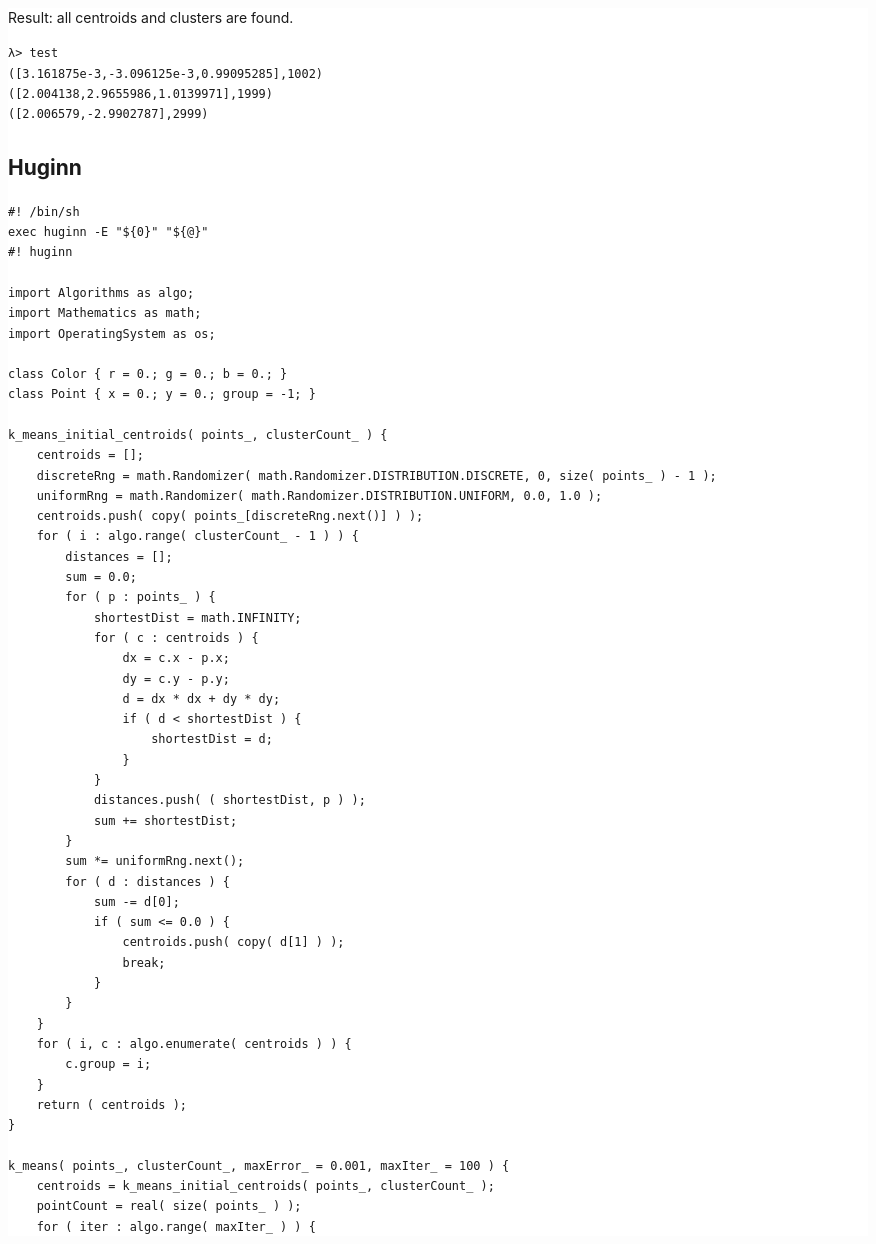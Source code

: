 Result: all centroids and clusters are found.

```txt
λ> test
([3.161875e-3,-3.096125e-3,0.99095285],1002)
([2.004138,2.9655986,1.0139971],1999)
([2.006579,-2.9902787],2999)
```



## Huginn


```huginn
#! /bin/sh
exec huginn -E "${0}" "${@}"
#! huginn

import Algorithms as algo;
import Mathematics as math;
import OperatingSystem as os;

class Color { r = 0.; g = 0.; b = 0.; }
class Point { x = 0.; y = 0.; group = -1; }

k_means_initial_centroids( points_, clusterCount_ ) {
	centroids = [];
	discreteRng = math.Randomizer( math.Randomizer.DISTRIBUTION.DISCRETE, 0, size( points_ ) - 1 );
	uniformRng = math.Randomizer( math.Randomizer.DISTRIBUTION.UNIFORM, 0.0, 1.0 );
	centroids.push( copy( points_[discreteRng.next()] ) );
	for ( i : algo.range( clusterCount_ - 1 ) ) {
		distances = [];
		sum = 0.0;
		for ( p : points_ ) {
			shortestDist = math.INFINITY;
			for ( c : centroids ) {
				dx = c.x - p.x;
				dy = c.y - p.y;
				d = dx * dx + dy * dy;
				if ( d < shortestDist ) {
					shortestDist = d;
				}
			}
			distances.push( ( shortestDist, p ) );
			sum += shortestDist;
		}
		sum *= uniformRng.next();
		for ( d : distances ) {
			sum -= d[0];
			if ( sum <= 0.0 ) {
				centroids.push( copy( d[1] ) );
				break;
			}
		}
	}
	for ( i, c : algo.enumerate( centroids ) ) {
		c.group = i;
	}
	return ( centroids );
}

k_means( points_, clusterCount_, maxError_ = 0.001, maxIter_ = 100 ) {
	centroids = k_means_initial_centroids( points_, clusterCount_ );
	pointCount = real( size( points_ ) );
	for ( iter : algo.range( maxIter_ ) ) {
```